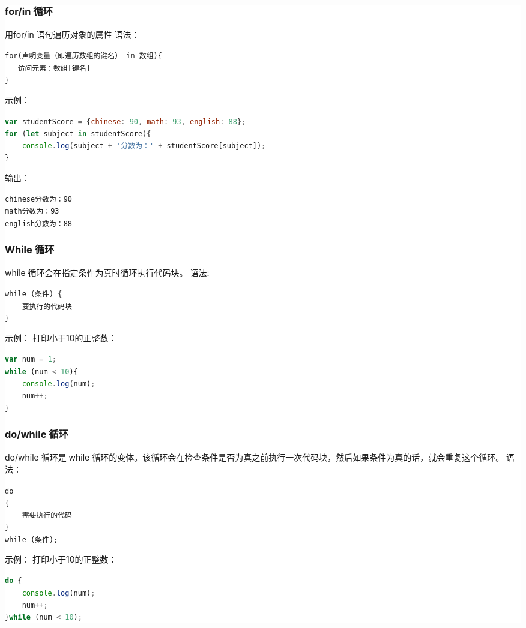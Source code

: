 ### for/in 循环
用for/in 语句遍历对象的属性
语法：
```
for(声明变量（即遍历数组的键名） in 数组){
   访问元素：数组[键名]
}
```
示例：
``` JavaScript
var studentScore = {chinese: 90, math: 93, english: 88};
for (let subject in studentScore){
    console.log(subject + '分数为：' + studentScore[subject]);
}
```
输出：
``` 
chinese分数为：90
math分数为：93
english分数为：88
```

### While 循环
while 循环会在指定条件为真时循环执行代码块。
语法:
``` 
while (条件) {
    要执行的代码块
}
```
示例：
打印小于10的正整数：
``` JavaScript
var num = 1;
while (num < 10){
    console.log(num);
    num++;
}
```

### do/while 循环

do/while 循环是 while 循环的变体。该循环会在检查条件是否为真之前执行一次代码块，然后如果条件为真的话，就会重复这个循环。
语法：
``` 
do
{
    需要执行的代码
}
while (条件);
```
示例：
打印小于10的正整数：
``` JavaScript
do {
    console.log(num);
    num++;
}while (num < 10);
```
